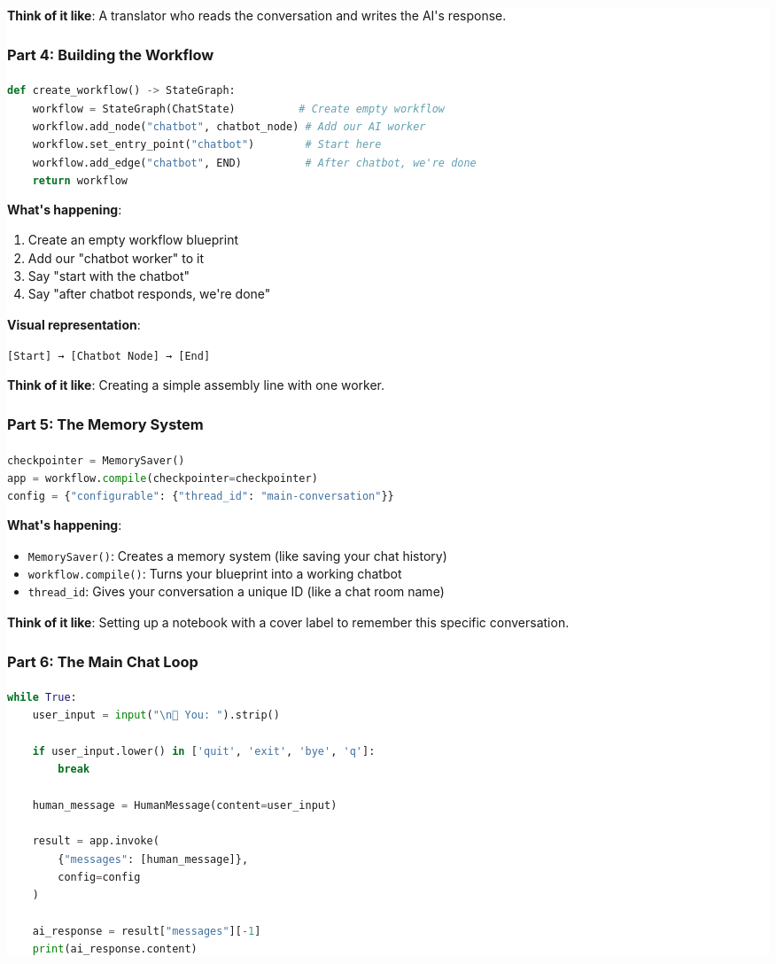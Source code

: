 **Think of it like**: A translator who reads the conversation and writes the AI's response.

### Part 4: Building the Workflow
```python
def create_workflow() -> StateGraph:
    workflow = StateGraph(ChatState)          # Create empty workflow
    workflow.add_node("chatbot", chatbot_node) # Add our AI worker
    workflow.set_entry_point("chatbot")        # Start here
    workflow.add_edge("chatbot", END)          # After chatbot, we're done
    return workflow
```

**What's happening**:
1. Create an empty workflow blueprint
2. Add our "chatbot worker" to it
3. Say "start with the chatbot"
4. Say "after chatbot responds, we're done"

**Visual representation**:
```
[Start] → [Chatbot Node] → [End]
```

**Think of it like**: Creating a simple assembly line with one worker.

### Part 5: The Memory System
```python
checkpointer = MemorySaver()
app = workflow.compile(checkpointer=checkpointer)
config = {"configurable": {"thread_id": "main-conversation"}}
```

**What's happening**:
- `MemorySaver()`: Creates a memory system (like saving your chat history)
- `workflow.compile()`: Turns your blueprint into a working chatbot
- `thread_id`: Gives your conversation a unique ID (like a chat room name)

**Think of it like**: Setting up a notebook with a cover label to remember this specific conversation.

### Part 6: The Main Chat Loop
```python
while True:
    user_input = input("\n👤 You: ").strip()
    
    if user_input.lower() in ['quit', 'exit', 'bye', 'q']:
        break
    
    human_message = HumanMessage(content=user_input)
    
    result = app.invoke(
        {"messages": [human_message]}, 
        config=config
    )
    
    ai_response = result["messages"][-1]
    print(ai_response.content)
```
